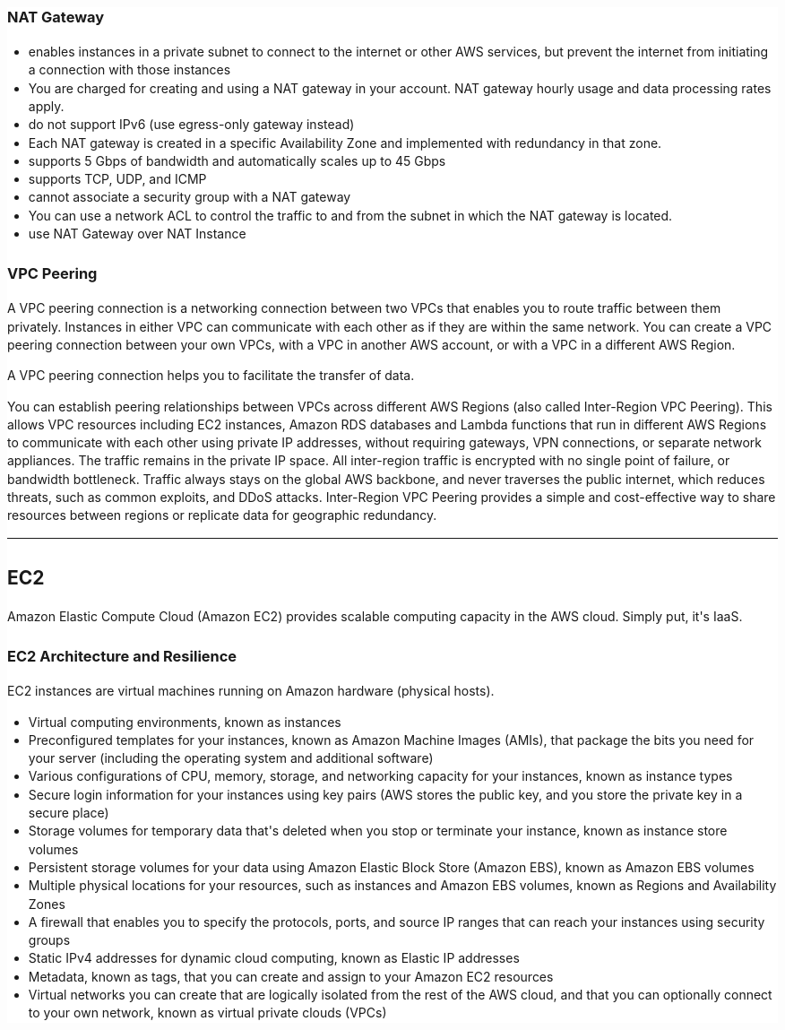 ### NAT Gateway

- enables instances in a private subnet to connect to the internet or other AWS services, but prevent the internet from initiating a connection with those instances
- You are charged for creating and using a NAT gateway in your account. NAT gateway hourly usage and data processing rates apply.
- do not support IPv6 (use egress-only gateway instead)
- Each NAT gateway is created in a specific Availability Zone and implemented with redundancy in that zone.
- supports 5 Gbps of bandwidth and automatically scales up to 45 Gbps
- supports TCP, UDP, and ICMP
- cannot associate a security group with a NAT gateway
- You can use a network ACL to control the traffic to and from the subnet in which the NAT gateway is located.
- use NAT Gateway over NAT Instance

### VPC Peering

A VPC peering connection is a networking connection between two VPCs that enables you to route traffic between them privately. Instances in either VPC can communicate with each other as if they are within the same network. You can create a VPC peering connection between your own VPCs, with a VPC in another AWS account, or with a VPC in a different AWS Region.

A VPC peering connection helps you to facilitate the transfer of data.

You can establish peering relationships between VPCs across different AWS Regions (also called Inter-Region VPC Peering). This allows VPC resources including EC2 instances, Amazon RDS databases and Lambda functions that run in different AWS Regions to communicate with each other using private IP addresses, without requiring gateways, VPN connections, or separate network appliances. The traffic remains in the private IP space. All inter-region traffic is encrypted with no single point of failure, or bandwidth bottleneck. Traffic always stays on the global AWS backbone, and never traverses the public internet, which reduces threats, such as common exploits, and DDoS attacks. Inter-Region VPC Peering provides a simple and cost-effective way to share resources between regions or replicate data for geographic redundancy.

---

## EC2

Amazon Elastic Compute Cloud (Amazon EC2) provides scalable computing capacity in the AWS cloud. Simply put, it's IaaS.

### EC2 Architecture and Resilience

EC2 instances are virtual machines running on Amazon hardware (physical hosts).

- Virtual computing environments, known as instances
- Preconfigured templates for your instances, known as Amazon Machine Images (AMIs), that package the bits you need for your server (including the operating system and additional software)
- Various configurations of CPU, memory, storage, and networking capacity for your instances, known as instance types
- Secure login information for your instances using key pairs (AWS stores the public key, and you store the private key in a secure place)
- Storage volumes for temporary data that's deleted when you stop or terminate your instance, known as instance store volumes
- Persistent storage volumes for your data using Amazon Elastic Block Store (Amazon EBS), known as Amazon EBS volumes
- Multiple physical locations for your resources, such as instances and Amazon EBS volumes, known as Regions and Availability Zones
- A firewall that enables you to specify the protocols, ports, and source IP ranges that can reach your instances using security groups
- Static IPv4 addresses for dynamic cloud computing, known as Elastic IP addresses
- Metadata, known as tags, that you can create and assign to your Amazon EC2 resources
- Virtual networks you can create that are logically isolated from the rest of the AWS cloud, and that you can optionally connect to your own network, known as virtual private clouds (VPCs)
